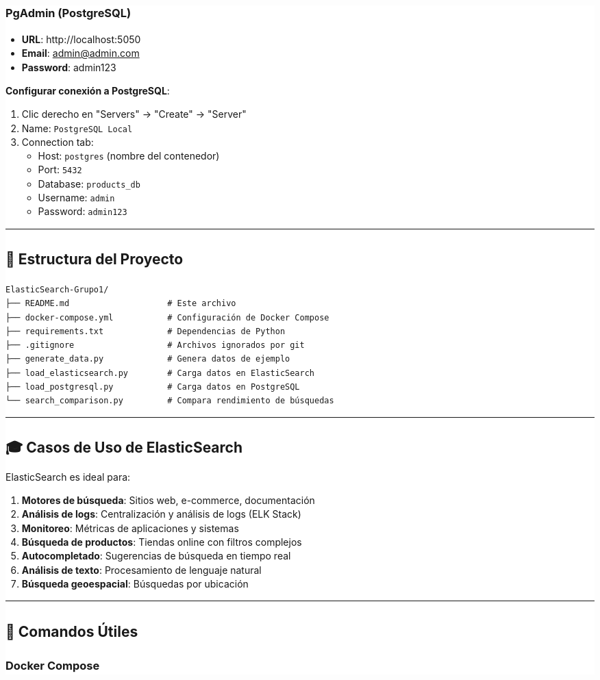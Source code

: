 ```
```

### PgAdmin (PostgreSQL)
- **URL**: http://localhost:5050
- **Email**: admin@admin.com
- **Password**: admin123

**Configurar conexión a PostgreSQL**:
1. Clic derecho en "Servers" → "Create" → "Server"
2. Name: `PostgreSQL Local`
3. Connection tab:
   - Host: `postgres` (nombre del contenedor)
   - Port: `5432`
   - Database: `products_db`
   - Username: `admin`
   - Password: `admin123`

---

## 📁 Estructura del Proyecto

```
ElasticSearch-Grupo1/
├── README.md                    # Este archivo
├── docker-compose.yml           # Configuración de Docker Compose
├── requirements.txt             # Dependencias de Python
├── .gitignore                   # Archivos ignorados por git
├── generate_data.py             # Genera datos de ejemplo
├── load_elasticsearch.py        # Carga datos en ElasticSearch
├── load_postgresql.py           # Carga datos en PostgreSQL
└── search_comparison.py         # Compara rendimiento de búsquedas
```

---

## 🎓 Casos de Uso de ElasticSearch

ElasticSearch es ideal para:

1. **Motores de búsqueda**: Sitios web, e-commerce, documentación
2. **Análisis de logs**: Centralización y análisis de logs (ELK Stack)
3. **Monitoreo**: Métricas de aplicaciones y sistemas
4. **Búsqueda de productos**: Tiendas online con filtros complejos
5. **Autocompletado**: Sugerencias de búsqueda en tiempo real
6. **Análisis de texto**: Procesamiento de lenguaje natural
7. **Búsqueda geoespacial**: Búsquedas por ubicación

---

## 🔧 Comandos Útiles

### Docker Compose
